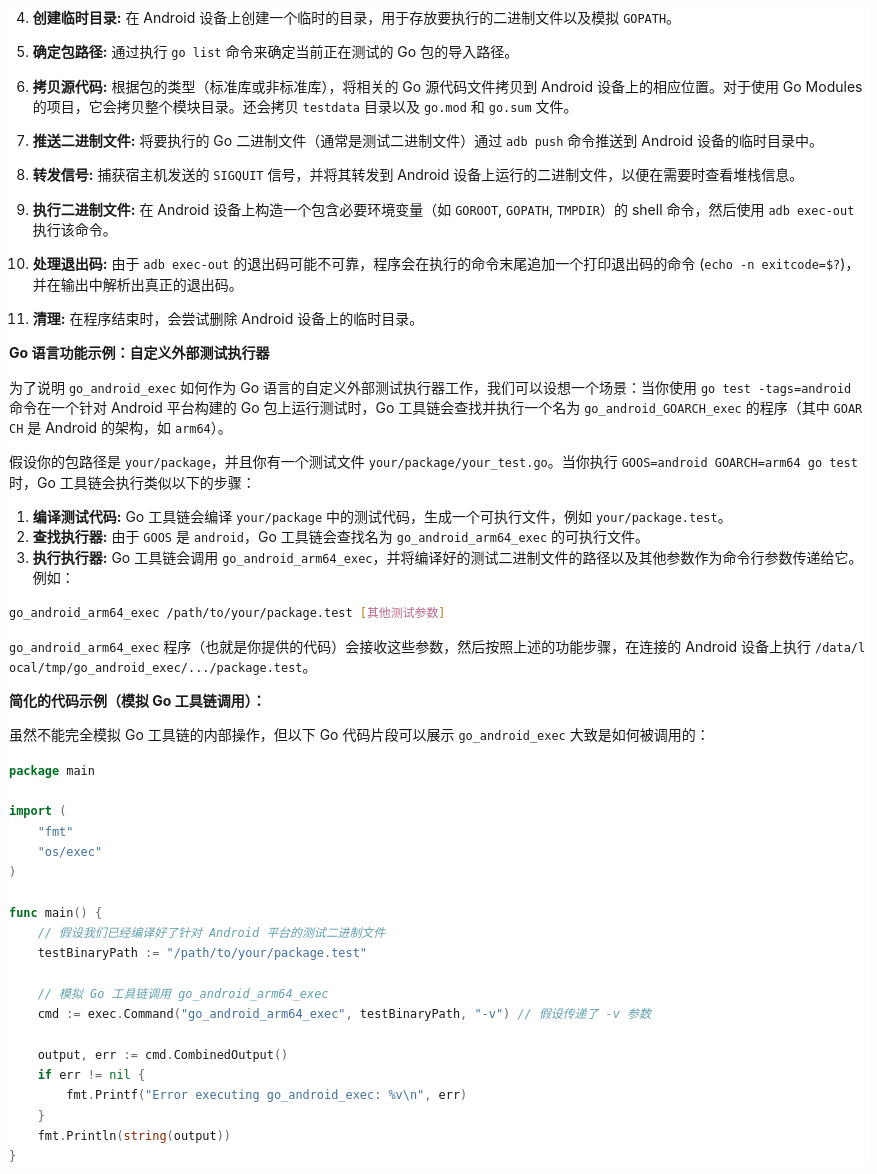 4. **创建临时目录:**  在 Android 设备上创建一个临时的目录，用于存放要执行的二进制文件以及模拟 `GOPATH`。

5. **确定包路径:**  通过执行 `go list` 命令来确定当前正在测试的 Go 包的导入路径。

6. **拷贝源代码:**  根据包的类型（标准库或非标准库），将相关的 Go 源代码文件拷贝到 Android 设备上的相应位置。对于使用 Go Modules 的项目，它会拷贝整个模块目录。还会拷贝 `testdata` 目录以及 `go.mod` 和 `go.sum` 文件。

7. **推送二进制文件:**  将要执行的 Go 二进制文件（通常是测试二进制文件）通过 `adb push` 命令推送到 Android 设备的临时目录中。

8. **转发信号:**  捕获宿主机发送的 `SIGQUIT` 信号，并将其转发到 Android 设备上运行的二进制文件，以便在需要时查看堆栈信息。

9. **执行二进制文件:**  在 Android 设备上构造一个包含必要环境变量（如 `GOROOT`, `GOPATH`, `TMPDIR`）的 shell 命令，然后使用 `adb exec-out` 执行该命令。

10. **处理退出码:**  由于 `adb exec-out` 的退出码可能不可靠，程序会在执行的命令末尾追加一个打印退出码的命令 (`echo -n exitcode=$?`)，并在输出中解析出真正的退出码。

11. **清理:**  在程序结束时，会尝试删除 Android 设备上的临时目录。

**Go 语言功能示例：自定义外部测试执行器**

为了说明 `go_android_exec` 如何作为 Go 语言的自定义外部测试执行器工作，我们可以设想一个场景：当你使用 `go test -tags=android` 命令在一个针对 Android 平台构建的 Go 包上运行测试时，Go 工具链会查找并执行一个名为 `go_android_GOARCH_exec` 的程序（其中 `GOARCH` 是 Android 的架构，如 `arm64`）。

假设你的包路径是 `your/package`，并且你有一个测试文件 `your/package/your_test.go`。当你执行 `GOOS=android GOARCH=arm64 go test` 时，Go 工具链会执行类似以下的步骤：

1. **编译测试代码:** Go 工具链会编译 `your/package` 中的测试代码，生成一个可执行文件，例如 `your/package.test`。
2. **查找执行器:** 由于 `GOOS` 是 `android`，Go 工具链会查找名为 `go_android_arm64_exec` 的可执行文件。
3. **执行执行器:** Go 工具链会调用 `go_android_arm64_exec`，并将编译好的测试二进制文件的路径以及其他参数作为命令行参数传递给它。例如：

```bash
go_android_arm64_exec /path/to/your/package.test [其他测试参数]
```

`go_android_arm64_exec` 程序（也就是你提供的代码）会接收这些参数，然后按照上述的功能步骤，在连接的 Android 设备上执行 `/data/local/tmp/go_android_exec/.../package.test`。

**简化的代码示例（模拟 Go 工具链调用）：**

虽然不能完全模拟 Go 工具链的内部操作，但以下 Go 代码片段可以展示 `go_android_exec` 大致是如何被调用的：

```go
package main

import (
	"fmt"
	"os/exec"
)

func main() {
	// 假设我们已经编译好了针对 Android 平台的测试二进制文件
	testBinaryPath := "/path/to/your/package.test"

	// 模拟 Go 工具链调用 go_android_arm64_exec
	cmd := exec.Command("go_android_arm64_exec", testBinaryPath, "-v") // 假设传递了 -v 参数

	output, err := cmd.CombinedOutput()
	if err != nil {
		fmt.Printf("Error executing go_android_exec: %v\n", err)
	}
	fmt.Println(string(output))
}
```
